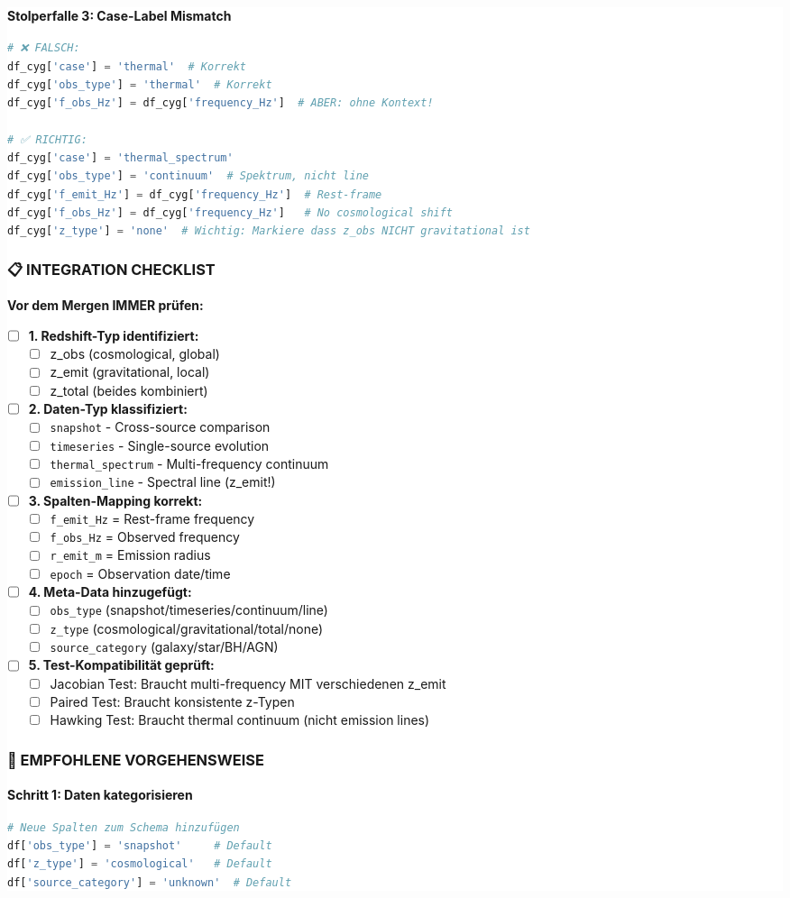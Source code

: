 **Stolperfalle 3: Case-Label Mismatch**
```python
# ❌ FALSCH:
df_cyg['case'] = 'thermal'  # Korrekt
df_cyg['obs_type'] = 'thermal'  # Korrekt
df_cyg['f_obs_Hz'] = df_cyg['frequency_Hz']  # ABER: ohne Kontext!

# ✅ RICHTIG:
df_cyg['case'] = 'thermal_spectrum'
df_cyg['obs_type'] = 'continuum'  # Spektrum, nicht line
df_cyg['f_emit_Hz'] = df_cyg['frequency_Hz']  # Rest-frame
df_cyg['f_obs_Hz'] = df_cyg['frequency_Hz']   # No cosmological shift
df_cyg['z_type'] = 'none'  # Wichtig: Markiere dass z_obs NICHT gravitational ist
```

### 📋 INTEGRATION CHECKLIST

**Vor dem Mergen IMMER prüfen:**

- [ ] **1. Redshift-Typ identifiziert:**
  - [ ] z_obs (cosmological, global)
  - [ ] z_emit (gravitational, local)
  - [ ] z_total (beides kombiniert)

- [ ] **2. Daten-Typ klassifiziert:**
  - [ ] `snapshot` - Cross-source comparison
  - [ ] `timeseries` - Single-source evolution
  - [ ] `thermal_spectrum` - Multi-frequency continuum
  - [ ] `emission_line` - Spectral line (z_emit!)

- [ ] **3. Spalten-Mapping korrekt:**
  - [ ] `f_emit_Hz` = Rest-frame frequency
  - [ ] `f_obs_Hz` = Observed frequency
  - [ ] `r_emit_m` = Emission radius
  - [ ] `epoch` = Observation date/time

- [ ] **4. Meta-Data hinzugefügt:**
  - [ ] `obs_type` (snapshot/timeseries/continuum/line)
  - [ ] `z_type` (cosmological/gravitational/total/none)
  - [ ] `source_category` (galaxy/star/BH/AGN)

- [ ] **5. Test-Kompatibilität geprüft:**
  - [ ] Jacobian Test: Braucht multi-frequency MIT verschiedenen z_emit
  - [ ] Paired Test: Braucht konsistente z-Typen
  - [ ] Hawking Test: Braucht thermal continuum (nicht emission lines)

### 🎯 EMPFOHLENE VORGEHENSWEISE

**Schritt 1: Daten kategorisieren**
```python
# Neue Spalten zum Schema hinzufügen
df['obs_type'] = 'snapshot'     # Default
df['z_type'] = 'cosmological'   # Default
df['source_category'] = 'unknown'  # Default
```
